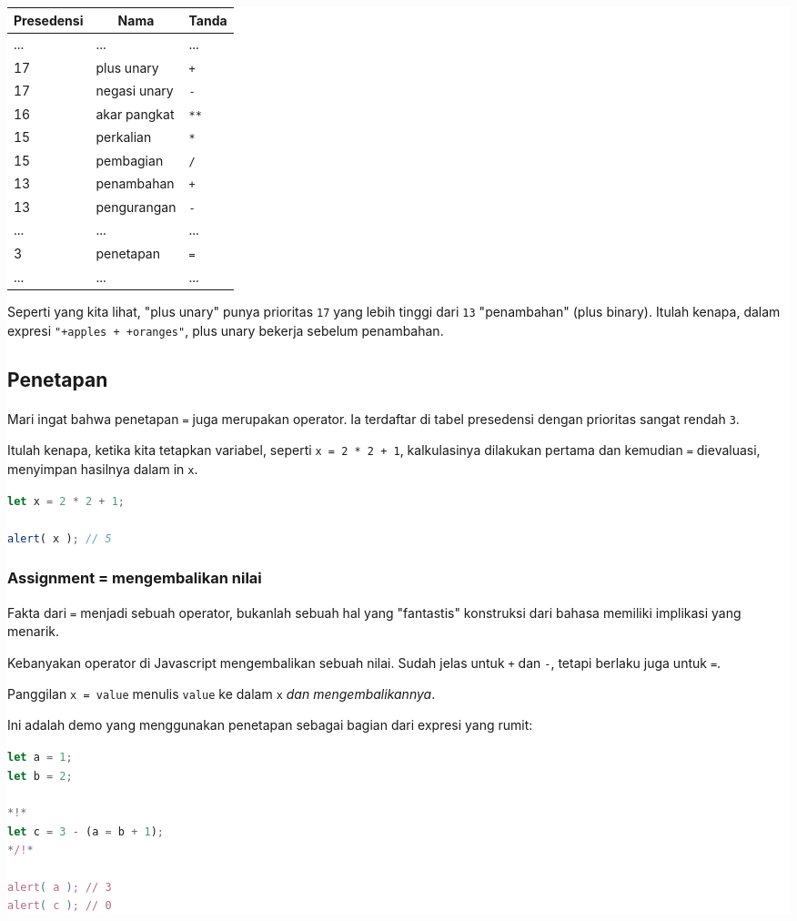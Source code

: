 | Presedensi | Nama | Tanda |
|------------|------|------|
| ... | ... | ... |
| 17 | plus unary | `+` |
| 17 | negasi unary | `-` |
| 16 | akar pangkat | `**` |
| 15 | perkalian | `*` |
| 15 | pembagian | `/` |
| 13 | penambahan | `+` |
| 13 | pengurangan | `-` |
| ... | ... | ... |
| 3 | penetapan | `=` |
| ... | ... | ... |

Seperti yang kita lihat, "plus unary" punya prioritas `17` yang lebih tinggi dari `13` "penambahan" (plus binary). Itulah kenapa, dalam expresi `"+apples + +oranges"`, plus unary bekerja sebelum penambahan.

## Penetapan

Mari ingat bahwa penetapan `=` juga merupakan operator. Ia terdaftar di tabel presedensi dengan prioritas sangat rendah `3`.

Itulah kenapa, ketika kita tetapkan variabel, seperti `x = 2 * 2 + 1`, kalkulasinya dilakukan pertama dan kemudian `=` dievaluasi, menyimpan hasilnya dalam in `x`.

```js
let x = 2 * 2 + 1;

alert( x ); // 5
```

### Assignment = mengembalikan nilai

Fakta dari `=` menjadi sebuah operator, bukanlah sebuah hal yang "fantastis" konstruksi dari bahasa memiliki implikasi yang menarik.

Kebanyakan operator di Javascript mengembalikan sebuah nilai. Sudah jelas untuk `+` dan `-`, tetapi berlaku juga untuk `=`.

Panggilan `x = value` menulis `value` ke dalam `x` *dan mengembalikannya*.

Ini adalah demo yang menggunakan penetapan sebagai bagian dari expresi yang rumit:

```js run
let a = 1;
let b = 2;

*!*
let c = 3 - (a = b + 1);
*/!*

alert( a ); // 3
alert( c ); // 0
```
